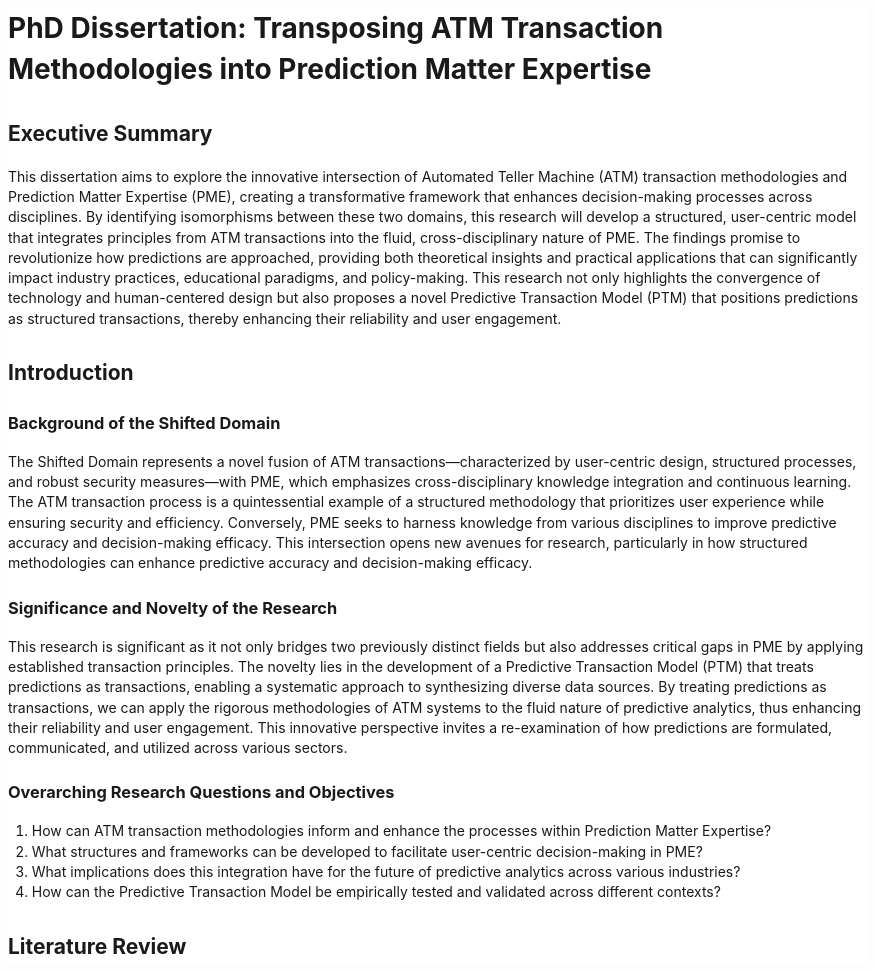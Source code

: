 # PhD Dissertation: Transposing ATM Transaction Methodologies into Prediction Matter Expertise

## Executive Summary

This dissertation aims to explore the innovative intersection of Automated Teller Machine (ATM) transaction methodologies and Prediction Matter Expertise (PME), creating a transformative framework that enhances decision-making processes across disciplines. By identifying isomorphisms between these two domains, this research will develop a structured, user-centric model that integrates principles from ATM transactions into the fluid, cross-disciplinary nature of PME. The findings promise to revolutionize how predictions are approached, providing both theoretical insights and practical applications that can significantly impact industry practices, educational paradigms, and policy-making. This research not only highlights the convergence of technology and human-centered design but also proposes a novel Predictive Transaction Model (PTM) that positions predictions as structured transactions, thereby enhancing their reliability and user engagement.

## Introduction

### Background of the Shifted Domain

The Shifted Domain represents a novel fusion of ATM transactions—characterized by user-centric design, structured processes, and robust security measures—with PME, which emphasizes cross-disciplinary knowledge integration and continuous learning. The ATM transaction process is a quintessential example of a structured methodology that prioritizes user experience while ensuring security and efficiency. Conversely, PME seeks to harness knowledge from various disciplines to improve predictive accuracy and decision-making efficacy. This intersection opens new avenues for research, particularly in how structured methodologies can enhance predictive accuracy and decision-making efficacy.

### Significance and Novelty of the Research

This research is significant as it not only bridges two previously distinct fields but also addresses critical gaps in PME by applying established transaction principles. The novelty lies in the development of a Predictive Transaction Model (PTM) that treats predictions as transactions, enabling a systematic approach to synthesizing diverse data sources. By treating predictions as transactions, we can apply the rigorous methodologies of ATM systems to the fluid nature of predictive analytics, thus enhancing their reliability and user engagement. This innovative perspective invites a re-examination of how predictions are formulated, communicated, and utilized across various sectors.

### Overarching Research Questions and Objectives

1. How can ATM transaction methodologies inform and enhance the processes within Prediction Matter Expertise?
2. What structures and frameworks can be developed to facilitate user-centric decision-making in PME?
3. What implications does this integration have for the future of predictive analytics across various industries?
4. How can the Predictive Transaction Model be empirically tested and validated across different contexts?

## Literature Review
